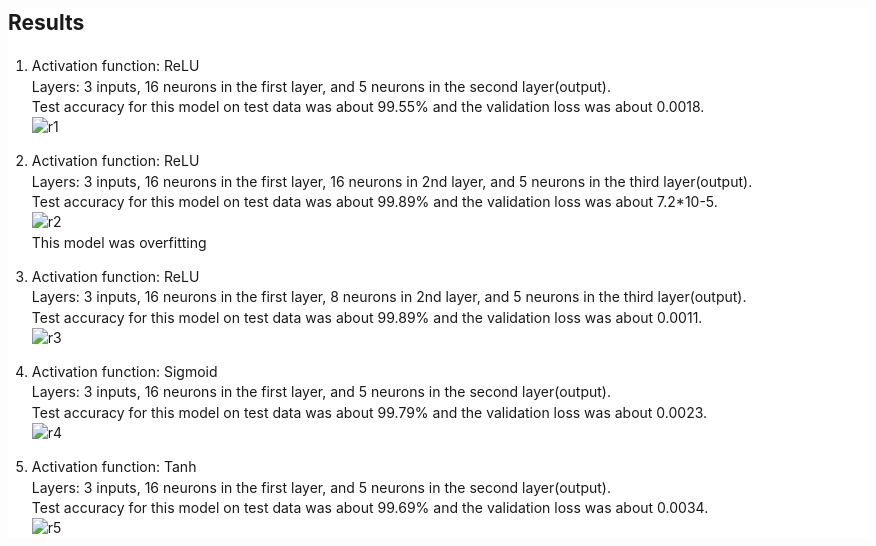 ## Results
1. Activation function: ReLU<br>
Layers: 3 inputs, 16 neurons in the first layer, and 5 neurons in the second layer(output).<br>
Test accuracy for this model on test data was about 99.55% and the validation loss was about 0.0018.<br>
<img width="535" alt="r1" src="https://github.com/dheerajkallakuri/Posture-Classification-with-Neural-Networks/assets/23552796/9e0b8bd7-7419-48d6-974d-3a0ac95f673b"><br>

2. Activation function: ReLU<br>
Layers: 3 inputs, 16 neurons in the first layer, 16 neurons in 2nd layer, and 5 neurons in the third layer(output).<br>
Test accuracy for this model on test data was about 99.89% and the validation loss was about 7.2*10-5.<br>
<img width="530" alt="r2" src="https://github.com/dheerajkallakuri/Posture-Classification-with-Neural-Networks/assets/23552796/214aeb51-9f92-4582-9947-76a4d223a716"><br>
This model was overfitting<br>

3. Activation function: ReLU<br>
Layers: 3 inputs, 16 neurons in the first layer, 8 neurons in 2nd layer, and 5 neurons in the third layer(output).<br>
Test accuracy for this model on test data was about 99.89% and the validation loss was about 0.0011.<br>
<img width="540" alt="r3" src="https://github.com/dheerajkallakuri/Posture-Classification-with-Neural-Networks/assets/23552796/65a12acd-ce4b-44d0-97e9-ef513cec45f6"><br>

4. Activation function: Sigmoid<br>
Layers: 3 inputs, 16 neurons in the first layer, and 5 neurons in the second layer(output).<br>
Test accuracy for this model on test data was about 99.79% and the validation loss was about 0.0023.<br>
<img width="537" alt="r4" src="https://github.com/dheerajkallakuri/Posture-Classification-with-Neural-Networks/assets/23552796/33a0bda2-3e85-4d99-a569-7968d13df46d"><br>

5. Activation function: Tanh<br>
Layers: 3 inputs, 16 neurons in the first layer, and 5 neurons in the second layer(output).<br>
Test accuracy for this model on test data was about 99.69% and the validation loss was about 0.0034.<br>
<img width="652" alt="r5" src="https://github.com/dheerajkallakuri/Posture-Classification-with-Neural-Networks/assets/23552796/76b9a987-f8e9-4140-a2b8-923522c0c8c4"><br>








